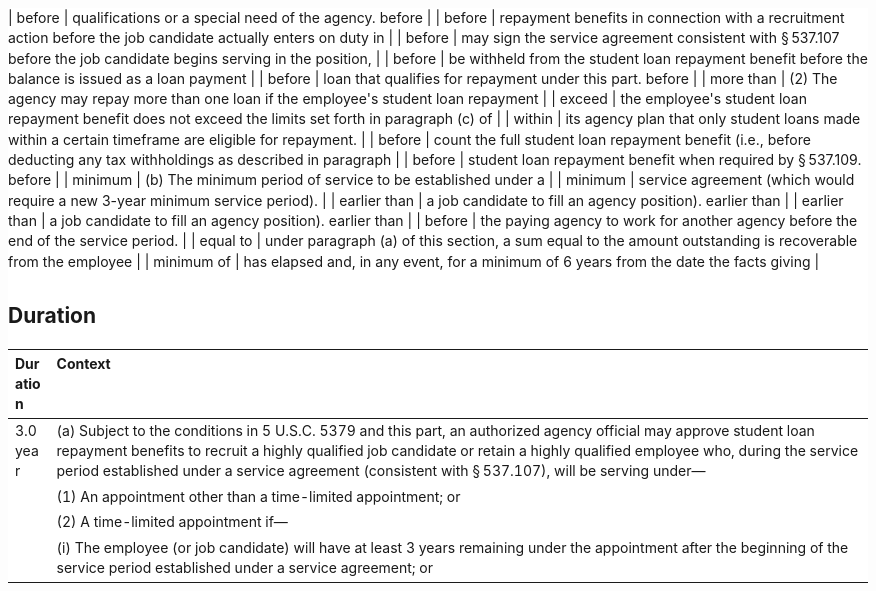| before        | qualifications or a special need of the agency. before                                                                       |
| before        | repayment benefits in connection with a recruitment action before the job candidate actually enters on duty in               |
| before        | may sign the service agreement consistent with &#167;&#8201;537.107 before the job candidate begins serving in the position, |
| before        | be withheld from the student loan repayment benefit before the balance is issued as a loan payment                           |
| before        | loan that qualifies for repayment under this part. before                                                                    |
| more than     | (2) The agency may repay  more than one loan if the employee's student loan repayment                                        |
| exceed        | the employee's student loan repayment benefit does not exceed the limits set forth in paragraph (c) of                       |
| within        | its agency plan that only student loans made within  a certain timeframe are eligible for repayment.                         |
| before        | count the full student loan repayment benefit (i.e., before deducting any tax withholdings as described in paragraph         |
| before        | student loan repayment benefit when required by &#167;&#8201;537.109. before                                                 |
| minimum       | (b) The  minimum period of service to be established under a                                                                 |
| minimum       | service agreement (which would require a new 3-year minimum  service period).                                                |
| earlier than  | a job candidate to fill an agency position). earlier than                                                                    |
| earlier than  | a job candidate to fill an agency position). earlier than                                                                    |
| before        | the paying agency to work for another agency before  the end of the service period.                                          |
| equal to      | under paragraph (a) of this section, a sum equal to the amount outstanding is recoverable from the employee                  |
| minimum of    | has elapsed and, in any event, for a minimum of 6 years from the date the facts giving                                       |


## Duration

| Duration   | Context                                                                                                                                                                                                                                                                                                                                                                                                                                                                                                  |
|:-----------|:---------------------------------------------------------------------------------------------------------------------------------------------------------------------------------------------------------------------------------------------------------------------------------------------------------------------------------------------------------------------------------------------------------------------------------------------------------------------------------------------------------|
| 3.0 year   | (a) Subject to the conditions in 5 U.S.C. 5379 and this part, an authorized agency official may approve student loan repayment benefits to recruit a highly qualified job candidate or retain a highly qualified employee who, during the service period established under a service agreement (consistent with &#167;&#8201;537.107), will be serving under&#8212;                                                                                                                                      |
|            |             (1) An appointment other than a time-limited appointment; or                                                                                                                                                                                                                                                                                                                                                                                                                                 |
|            |             (2) A time-limited appointment if&#8212;                                                                                                                                                                                                                                                                                                                                                                                                                                                     |
|            |             (i) The employee (or job candidate) will have at least 3 years remaining under the appointment after the beginning of the service period established under a service agreement; or                                                                                                                                                                                                                                                                                                           |